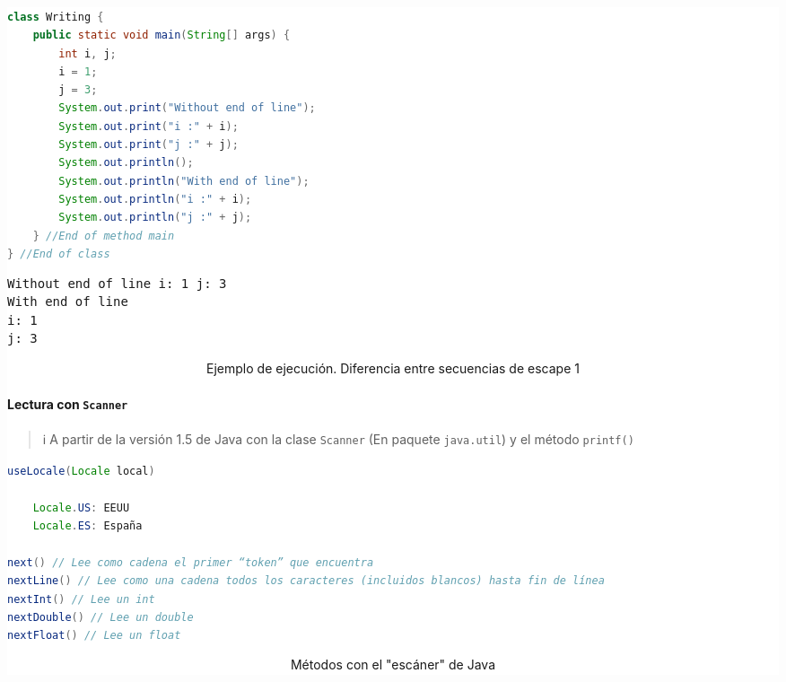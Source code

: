 
```java
class Writing {
    public static void main(String[] args) {
        int i, j;
        i = 1;
        j = 3;
        System.out.print("Without end of line");
        System.out.print("i :" + i);
        System.out.print("j :" + j);
        System.out.println();
        System.out.println("With end of line");
        System.out.println("i :" + i);
        System.out.println("j :" + j);
    } //End of method main
} //End of class
```

<pre>
Without end of line i: 1 j: 3
With end of line 
i: 1
j: 3
</pre>

<div align="center">
Ejemplo de ejecución. Diferencia entre secuencias de escape 1
</div>

<p>
</p>

#### Lectura con `Scanner`

> :information_source: A partir de la versión 1.5 de Java con la clase `Scanner` (En paquete `java.util`) y el método `printf()`

```java
useLocale(Locale local)

    Locale.US: EEUU
    Locale.ES: España

next() // Lee como cadena el primer “token” que encuentra
nextLine() // Lee como una cadena todos los caracteres (incluidos blancos) hasta fin de línea
nextInt() // Lee un int
nextDouble() // Lee un double
nextFloat() // Lee un float
```
<div align="center">
Métodos con el "escáner" de Java
</div>

<p>
</p>
